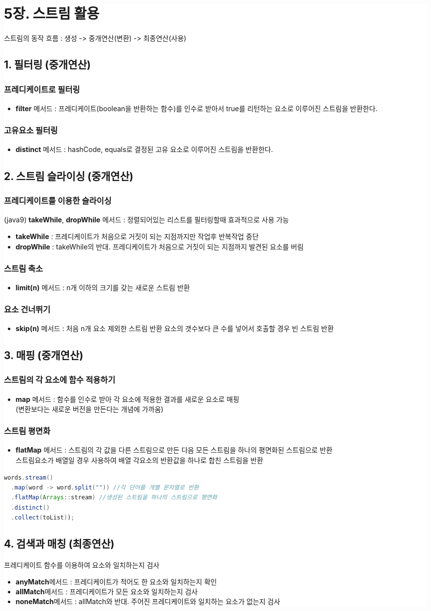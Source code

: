# 5장. 스트림 활용
스트림의 동작 흐름 : 생성 -> 중개연산(변환) -> 최종연산(사용)

## 1. 필터링 (중개연산)
### 프레디케이트로 필터링
- **filter** 메서드 : 프레디케이트(boolean을 반환하는 함수)를 인수로 받아서 true를 리턴하는 요소로 이루어진 스트림을 반환한다.

### 고유요소 필터링
- **distinct** 메서드 : hashCode, equals로 결정된 고유 요소로 이루어진 스트림을 반환한다.


## 2. 스트림 슬라이싱 (중개연산)
### 프레디케이트를 이용한 슬라이싱
(java9) **takeWhile**, **dropWhile** 메서드 :  정렬되어있는 리스트를 필터링할때 효과적으로 사용 가능
- **takeWhile** : 프레디케이트가 처음으로 거짓이 되는 지점까지만 작업후 반복작업 중단
- **dropWhile** : takeWhile의 반대. 프레디케이트가 처음으로 거짓이 되는 지점까지 발견된 요소를 버림

### 스트림 축소
- **limit(n)** 메서드 : n개 이하의 크기를 갖는 새로운 스트림 반환

### 요소 건너뛰기
- **skip(n)** 메서드 : 처음 n개 요소 제외한 스트림 반환
요소의 갯수보다 큰 수를 넣어서 호출할 경우 빈 스트림 반환


## 3. 매핑 (중개연산)
### 스트림의 각 요소에 함수 적용하기
- **map** 메서드 : 함수를 인수로 받아 각 요소에 적용한 결과를 새로운 요소로 매핑  
(변환보다는 새로운 버전을 만든다는 개념에 가까움)

### 스트림 평면화
- **flatMap** 메서드 : 스트림의 각 값을 다른 스트림으로 만든 다음 모든 스트림을 하나의 평면화된 스트림으로 반환  
스트림요소가 배열일 경우 사용하여 배열 각요소의 반환값을 하나로 합친 스트림을 반환
~~~java
words.stream()
  .map(word -> word.split("")) //각 단어를 개별 문자열로 반환
  .flatMap(Arrays::stream) //생성된 스트림을 하나의 스트림으로 평면화
  .distinct()
  .collect(toList));
~~~


## 4. 검색과 매칭 (최종연산)
프레디케이트 함수를 이용하여 요소와 일치하는지 검사
- **anyMatch**메서드 : 프레디케이트가 적어도 한 요소와 일치하는지 확인
- **allMatch**메서드 : 프레디케이트가 모든 요소와 일치하는지 검사
- **noneMatch**메서드 : allMatch와 반대. 주어진 프레디케이트와 일치하는 요소가 없는지 검사
